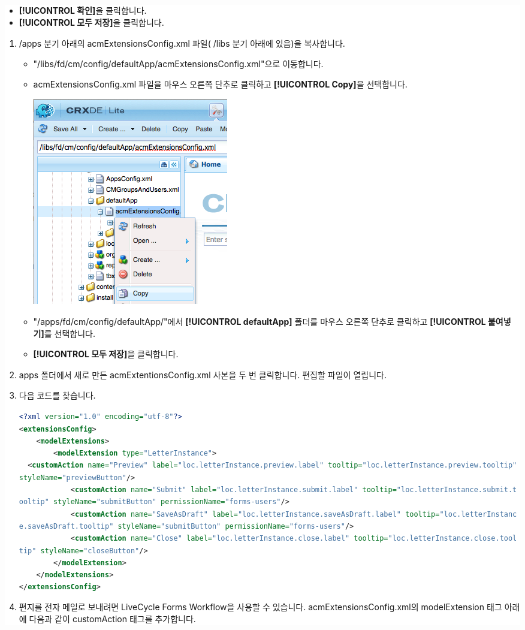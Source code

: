    * **[!UICONTROL 확인]**&#x200B;을 클릭합니다.
   * **[!UICONTROL 모두 저장]**&#x200B;을 클릭합니다.

1. /apps 분기 아래의 acmExtensionsConfig.xml 파일( /libs 분기 아래에 있음)을 복사합니다.

   * &quot;/libs/fd/cm/config/defaultApp/acmExtensionsConfig.xml&quot;으로 이동합니다.

   * acmExtensionsConfig.xml 파일을 마우스 오른쪽 단추로 클릭하고 **[!UICONTROL Copy]**&#x200B;을 선택합니다.

      ![acmExtensionsConfig.xml 복사](assets/3_acmextensionsconfig_xml_copy.png)

   * &quot;/apps/fd/cm/config/defaultApp/&quot;에서 **[!UICONTROL defaultApp]** 폴더를 마우스 오른쪽 단추로 클릭하고 **[!UICONTROL 붙여넣기]**&#x200B;를 선택합니다.
   * **[!UICONTROL 모두 저장]**&#x200B;을 클릭합니다.

1. apps 폴더에서 새로 만든 acmExtentionsConfig.xml 사본을 두 번 클릭합니다. 편집할 파일이 열립니다.
1. 다음 코드를 찾습니다.

   ```xml
   <?xml version="1.0" encoding="utf-8"?>
   <extensionsConfig>
       <modelExtensions>
           <modelExtension type="LetterInstance">
     <customAction name="Preview" label="loc.letterInstance.preview.label" tooltip="loc.letterInstance.preview.tooltip" styleName="previewButton"/>
               <customAction name="Submit" label="loc.letterInstance.submit.label" tooltip="loc.letterInstance.submit.tooltip" styleName="submitButton" permissionName="forms-users"/>
               <customAction name="SaveAsDraft" label="loc.letterInstance.saveAsDraft.label" tooltip="loc.letterInstance.saveAsDraft.tooltip" styleName="submitButton" permissionName="forms-users"/>
               <customAction name="Close" label="loc.letterInstance.close.label" tooltip="loc.letterInstance.close.tooltip" styleName="closeButton"/>
           </modelExtension>
       </modelExtensions>
   </extensionsConfig> 
   ```

1. 편지를 전자 메일로 보내려면 LiveCycle Forms Workflow을 사용할 수 있습니다. acmExtensionsConfig.xml의 modelExtension 태그 아래에 다음과 같이 customAction 태그를 추가합니다.
